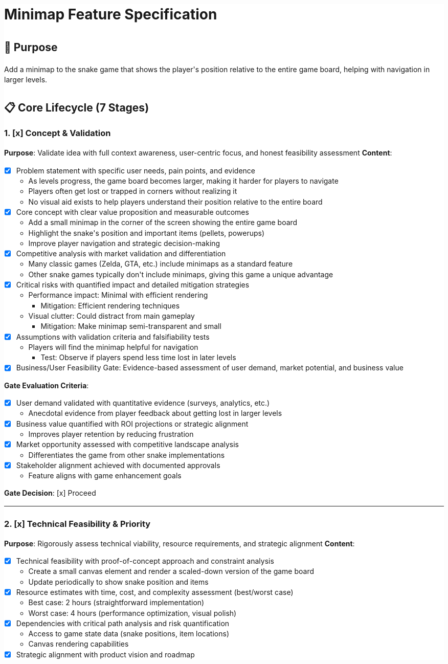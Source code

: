 # Minimap Feature Specification

## 🎯 Purpose
Add a minimap to the snake game that shows the player's position relative to the entire game board, helping with navigation in larger levels.

## 📋 Core Lifecycle (7 Stages)

### 1. [x] Concept & Validation
**Purpose**: Validate idea with full context awareness, user-centric focus, and honest feasibility assessment
**Content**:
- [x] Problem statement with specific user needs, pain points, and evidence
  - As levels progress, the game board becomes larger, making it harder for players to navigate
  - Players often get lost or trapped in corners without realizing it
  - No visual aid exists to help players understand their position relative to the entire board
- [x] Core concept with clear value proposition and measurable outcomes
  - Add a small minimap in the corner of the screen showing the entire game board
  - Highlight the snake's position and important items (pellets, powerups)
  - Improve player navigation and strategic decision-making
- [x] Competitive analysis with market validation and differentiation
  - Many classic games (Zelda, GTA, etc.) include minimaps as a standard feature
  - Other snake games typically don't include minimaps, giving this game a unique advantage
- [x] Critical risks with quantified impact and detailed mitigation strategies
  - Performance impact: Minimal with efficient rendering
    - Mitigation: Efficient rendering techniques
  - Visual clutter: Could distract from main gameplay
    - Mitigation: Make minimap semi-transparent and small
- [x] Assumptions with validation criteria and falsifiability tests
  - Players will find the minimap helpful for navigation
    - Test: Observe if players spend less time lost in later levels
- [x] Business/User Feasibility Gate: Evidence-based assessment of user demand, market potential, and business value

**Gate Evaluation Criteria**:
- [x] User demand validated with quantitative evidence (surveys, analytics, etc.)
  - Anecdotal evidence from player feedback about getting lost in larger levels
- [x] Business value quantified with ROI projections or strategic alignment
  - Improves player retention by reducing frustration
- [x] Market opportunity assessed with competitive landscape analysis
  - Differentiates the game from other snake implementations
- [x] Stakeholder alignment achieved with documented approvals
  - Feature aligns with game enhancement goals

**Gate Decision**: [x] Proceed

---

### 2. [x] Technical Feasibility & Priority
**Purpose**: Rigorously assess technical viability, resource requirements, and strategic alignment
**Content**:
- [x] Technical feasibility with proof-of-concept approach and constraint analysis
  - Create a small canvas element and render a scaled-down version of the game board
  - Update periodically to show snake position and items
- [x] Resource estimates with time, cost, and complexity assessment (best/worst case)
  - Best case: 2 hours (straightforward implementation)
  - Worst case: 4 hours (performance optimization, visual polish)
- [x] Dependencies with critical path analysis and risk quantification
  - Access to game state data (snake positions, item locations)
  - Canvas rendering capabilities
- [x] Strategic alignment with product vision and roadmap
